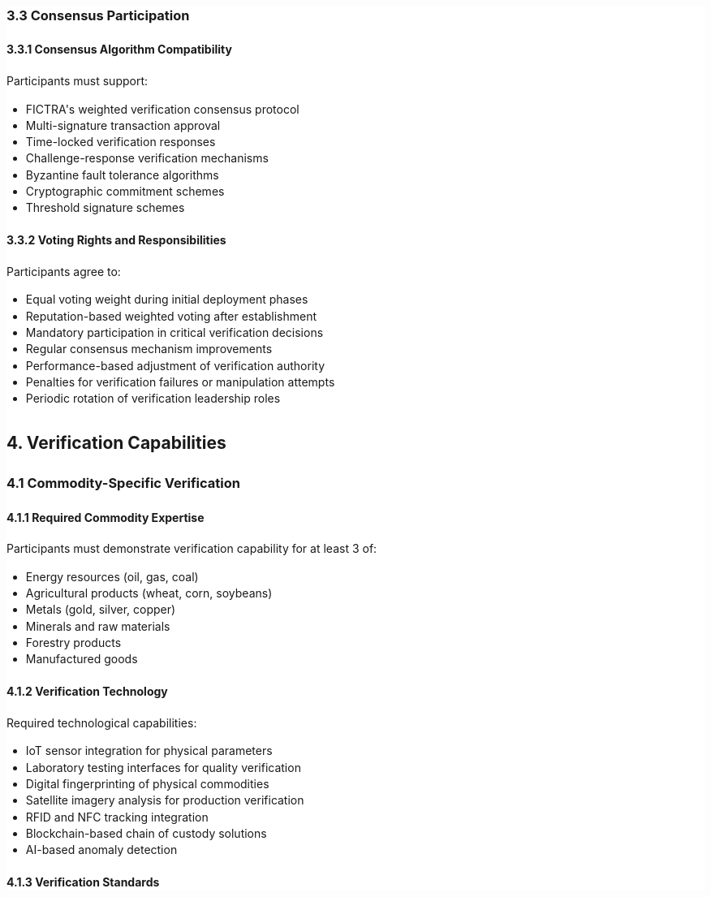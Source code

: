 ### 3.3 Consensus Participation

#### 3.3.1 Consensus Algorithm Compatibility

Participants must support:

- FICTRA's weighted verification consensus protocol
- Multi-signature transaction approval
- Time-locked verification responses
- Challenge-response verification mechanisms
- Byzantine fault tolerance algorithms
- Cryptographic commitment schemes
- Threshold signature schemes

#### 3.3.2 Voting Rights and Responsibilities

Participants agree to:

- Equal voting weight during initial deployment phases
- Reputation-based weighted voting after establishment
- Mandatory participation in critical verification decisions
- Regular consensus mechanism improvements
- Performance-based adjustment of verification authority
- Penalties for verification failures or manipulation attempts
- Periodic rotation of verification leadership roles

## 4. Verification Capabilities

### 4.1 Commodity-Specific Verification

#### 4.1.1 Required Commodity Expertise

Participants must demonstrate verification capability for at least 3 of:

- Energy resources (oil, gas, coal)
- Agricultural products (wheat, corn, soybeans)
- Metals (gold, silver, copper)
- Minerals and raw materials
- Forestry products
- Manufactured goods

#### 4.1.2 Verification Technology

Required technological capabilities:

- IoT sensor integration for physical parameters
- Laboratory testing interfaces for quality verification
- Digital fingerprinting of physical commodities
- Satellite imagery analysis for production verification
- RFID and NFC tracking integration
- Blockchain-based chain of custody solutions
- AI-based anomaly detection

#### 4.1.3 Verification Standards
